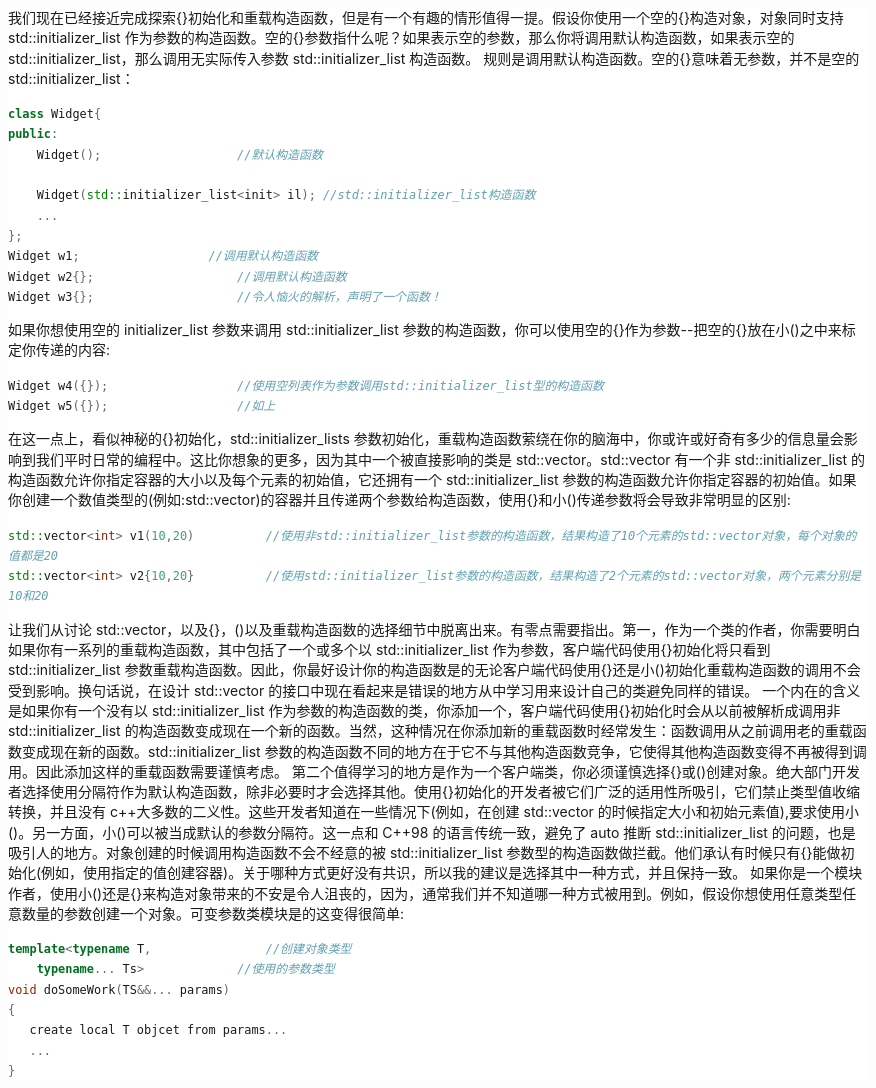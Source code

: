 我们现在已经接近完成探索{}初始化和重载构造函数，但是有一个有趣的情形值得一提。假设你使用一个空的{}构造对象，对象同时支持 std::initializer_list 作为参数的构造函数。空的{}参数指什么呢？如果表示空的参数，那么你将调用默认构造函数，如果表示空的 std::initializer_list，那么调用无实际传入参数 std::initializer_list 构造函数。
规则是调用默认构造函数。空的{}意味着无参数，并不是空的 std::initializer_list：

```cpp
class Widget{
public:
    Widget();					//默认构造函数

    Widget(std::initializer_list<init> il);	//std::initializer_list构造函数
    ...
};
Widget w1;					//调用默认构造函数
Widget w2{};					//调用默认构造函数
Widget w3{};					//令人恼火的解析，声明了一个函数！
```

如果你想使用空的 initializer_list 参数来调用 std::initializer_list 参数的构造函数，你可以使用空的{}作为参数--把空的{}放在小()之中来标定你传递的内容:

```cpp
Widget w4({});					//使用空列表作为参数调用std::initializer_list型的构造函数
Widget w5({});					//如上
```

在这一点上，看似神秘的{}初始化，std::initializer_lists 参数初始化，重载构造函数萦绕在你的脑海中，你或许或好奇有多少的信息量会影响到我们平时日常的编程中。这比你想象的更多，因为其中一个被直接影响的类是 std::vector。std::vector 有一个非 std::initializer_list 的构造函数允许你指定容器的大小以及每个元素的初始值，它还拥有一个 std::initializer_list 参数的构造函数允许你指定容器的初始值。如果你创建一个数值类型的(例如:std::vector<int>)的容器并且传递两个参数给构造函数，使用{}和小()传递参数将会导致非常明显的区别:

```cpp
std::vector<int> v1(10,20)			//使用非std::initializer_list参数的构造函数，结果构造了10个元素的std::vector对象，每个对象的值都是20
std::vector<int> v2{10,20}			//使用std::initializer_list参数的构造函数，结果构造了2个元素的std::vector对象，两个元素分别是10和20
```

让我们从讨论 std::vector，以及{}，()以及重载构造函数的选择细节中脱离出来。有零点需要指出。第一，作为一个类的作者，你需要明白如果你有一系列的重载构造函数，其中包括了一个或多个以 std::initializer_list 作为参数，客户端代码使用{}初始化将只看到 std::initializer_list 参数重载构造函数。因此，你最好设计你的构造函数是的无论客户端代码使用{}还是小()初始化重载构造函数的调用不会受到影响。换句话说，在设计 std::vector 的接口中现在看起来是错误的地方从中学习用来设计自己的类避免同样的错误。
一个内在的含义是如果你有一个没有以 std::initializer_list 作为参数的构造函数的类，你添加一个，客户端代码使用{}初始化时会从以前被解析成调用非 std::initializer_list 的构造函数变成现在一个新的函数。当然，这种情况在你添加新的重载函数时经常发生：函数调用从之前调用老的重载函数变成现在新的函数。std::initializer_list 参数的构造函数不同的地方在于它不与其他构造函数竞争，它使得其他构造函数变得不再被得到调用。因此添加这样的重载函数需要谨慎考虑。
第二个值得学习的地方是作为一个客户端类，你必须谨慎选择{}或()创建对象。绝大部门开发者选择使用分隔符作为默认构造函数，除非必要时才会选择其他。使用{}初始化的开发者被它们广泛的适用性所吸引，它们禁止类型值收缩转换，并且没有 c++大多数的二义性。这些开发者知道在一些情况下(例如，在创建 std::vector 的时候指定大小和初始元素值),要求使用小()。另一方面，小()可以被当成默认的参数分隔符。这一点和 C++98 的语言传统一致，避免了 auto 推断 std::initializer_list 的问题，也是吸引人的地方。对象创建的时候调用构造函数不会不经意的被 std::initializer_list 参数型的构造函数做拦截。他们承认有时候只有{}能做初始化(例如，使用指定的值创建容器)。关于哪种方式更好没有共识，所以我的建议是选择其中一种方式，并且保持一致。
如果你是一个模块作者，使用小()还是{}来构造对象带来的不安是令人沮丧的，因为，通常我们并不知道哪一种方式被用到。例如，假设你想使用任意类型任意数量的参数创建一个对象。可变参数类模块是的这变得很简单:

```cpp
template<typename T,				//创建对象类型
	typename... Ts>				//使用的参数类型
void doSomeWork(TS&&... params)
{
   create local T objcet from params...
   ...
}
```
